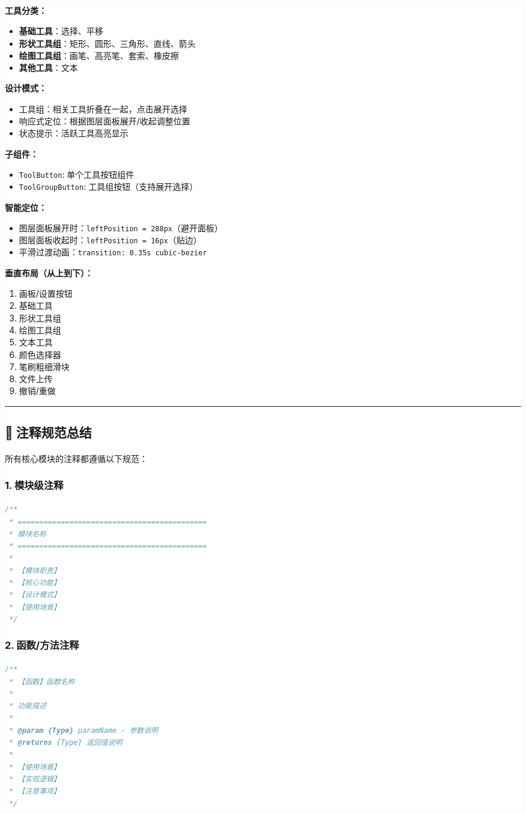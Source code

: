 **工具分类：**
- **基础工具**：选择、平移
- **形状工具组**：矩形、圆形、三角形、直线、箭头
- **绘图工具组**：画笔、高亮笔、套索、橡皮擦
- **其他工具**：文本

**设计模式：**
- 工具组：相关工具折叠在一起，点击展开选择
- 响应式定位：根据图层面板展开/收起调整位置
- 状态提示：活跃工具高亮显示

**子组件：**
- `ToolButton`: 单个工具按钮组件
- `ToolGroupButton`: 工具组按钮（支持展开选择）

**智能定位：**
- 图层面板展开时：`leftPosition = 288px`（避开面板）
- 图层面板收起时：`leftPosition = 16px`（贴边）
- 平滑过渡动画：`transition: 0.35s cubic-bezier`

**垂直布局（从上到下）：**
1. 画板/设置按钮
2. 基础工具
3. 形状工具组
4. 绘图工具组
5. 文本工具
6. 颜色选择器
7. 笔刷粗细滑块
8. 文件上传
9. 撤销/重做

---

## 🎯 注释规范总结

所有核心模块的注释都遵循以下规范：

### 1. 模块级注释
```typescript
/**
 * ============================================
 * 模块名称
 * ============================================
 * 
 * 【模块职责】
 * 【核心功能】
 * 【设计模式】
 * 【使用场景】
 */
```

### 2. 函数/方法注释
```typescript
/**
 * 【函数】函数名称
 * 
 * 功能描述
 * 
 * @param {Type} paramName - 参数说明
 * @returns {Type} 返回值说明
 * 
 * 【使用场景】
 * 【实现逻辑】
 * 【注意事项】
 */
```